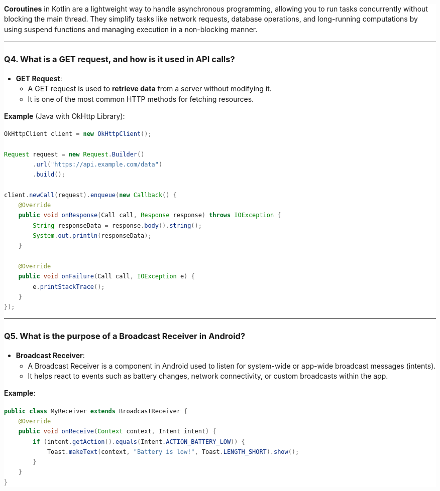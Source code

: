 **Coroutines** in Kotlin are a lightweight way to handle asynchronous programming, allowing you to run tasks concurrently without blocking the main thread. They simplify tasks like network requests, database operations, and long-running computations by using suspend functions and managing execution in a non-blocking manner.

---

### Q4. What is a GET request, and how is it used in API calls?

- **GET Request**:
  - A GET request is used to **retrieve data** from a server without modifying it.
  - It is one of the most common HTTP methods for fetching resources.

**Example** (Java with OkHttp Library):
```java
OkHttpClient client = new OkHttpClient();

Request request = new Request.Builder()
        .url("https://api.example.com/data")
        .build();

client.newCall(request).enqueue(new Callback() {
    @Override
    public void onResponse(Call call, Response response) throws IOException {
        String responseData = response.body().string();
        System.out.println(responseData);
    }

    @Override
    public void onFailure(Call call, IOException e) {
        e.printStackTrace();
    }
});
```

---

### Q5. What is the purpose of a Broadcast Receiver in Android?

- **Broadcast Receiver**:
  - A Broadcast Receiver is a component in Android used to listen for system-wide or app-wide broadcast messages (intents).
  - It helps react to events such as battery changes, network connectivity, or custom broadcasts within the app.

**Example**:
```java
public class MyReceiver extends BroadcastReceiver {
    @Override
    public void onReceive(Context context, Intent intent) {
        if (intent.getAction().equals(Intent.ACTION_BATTERY_LOW)) {
            Toast.makeText(context, "Battery is low!", Toast.LENGTH_SHORT).show();
        }
    }
}
```
